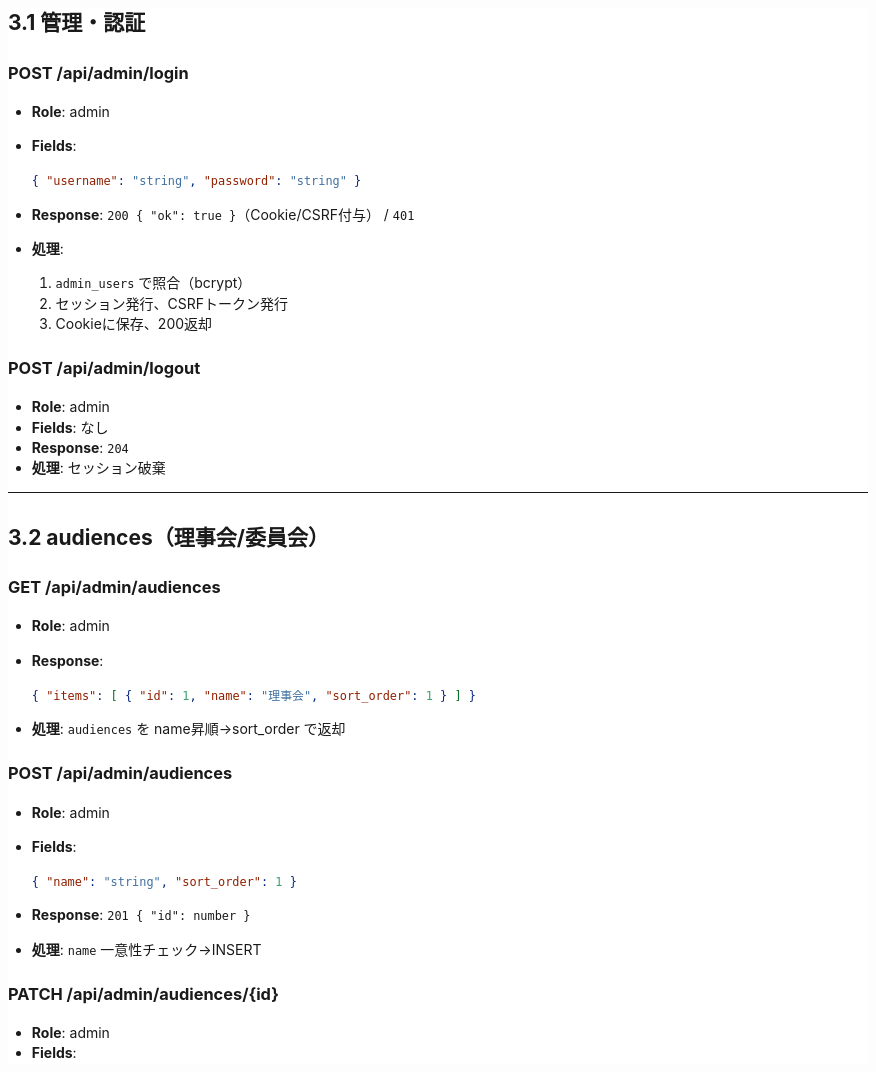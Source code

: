
## 3.1 管理・認証

### POST /api/admin/login

* **Role**: admin
* **Fields**:

  ```json
  { "username": "string", "password": "string" }
  ```
* **Response**: `200 { "ok": true }`（Cookie/CSRF付与） / `401`
* **処理**:

  1. `admin_users` で照合（bcrypt）
  2. セッション発行、CSRFトークン発行
  3. Cookieに保存、200返却

### POST /api/admin/logout

* **Role**: admin
* **Fields**: なし
* **Response**: `204`
* **処理**: セッション破棄

---

## 3.2 audiences（理事会/委員会）

### GET /api/admin/audiences

* **Role**: admin
* **Response**:

  ```json
  { "items": [ { "id": 1, "name": "理事会", "sort_order": 1 } ] }
  ```
* **処理**: `audiences` を name昇順→sort\_order で返却

### POST /api/admin/audiences

* **Role**: admin
* **Fields**:

  ```json
  { "name": "string", "sort_order": 1 }
  ```
* **Response**: `201 { "id": number }`
* **処理**: `name` 一意性チェック→INSERT

### PATCH /api/admin/audiences/{id}

* **Role**: admin
* **Fields**:
